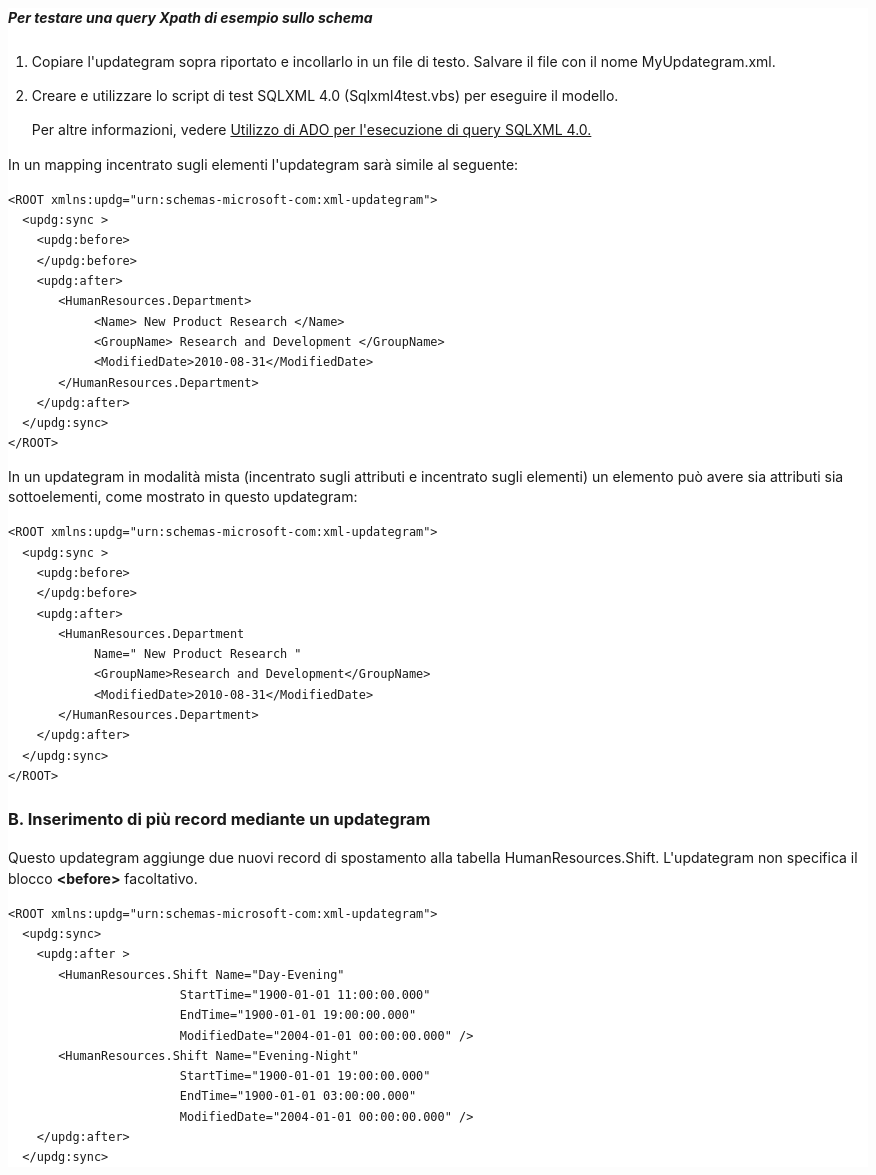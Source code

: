 ##### <a name="to-test-a-sample-xpath-query-against-the-schema"></a>Per testare una query Xpath di esempio sullo schema  
  
1.  Copiare l'updategram sopra riportato e incollarlo in un file di testo. Salvare il file con il nome MyUpdategram.xml.  
  
2.  Creare e utilizzare lo script di test SQLXML 4.0 (Sqlxml4test.vbs) per eseguire il modello.  
  
     Per altre informazioni, vedere [Utilizzo di ADO per l'esecuzione di query SQLXML 4.0.](../../../relational-databases/sqlxml/using-ado-to-execute-sqlxml-4-0-queries.md)  
  
 In un mapping incentrato sugli elementi l'updategram sarà simile al seguente:  
  
```  
<ROOT xmlns:updg="urn:schemas-microsoft-com:xml-updategram">  
  <updg:sync >  
    <updg:before>  
    </updg:before>  
    <updg:after>  
       <HumanResources.Department>  
            <Name> New Product Research </Name>  
            <GroupName> Research and Development </GroupName>  
            <ModifiedDate>2010-08-31</ModifiedDate>  
       </HumanResources.Department>  
    </updg:after>  
  </updg:sync>  
</ROOT>  
```  
  
 In un updategram in modalità mista (incentrato sugli attributi e incentrato sugli elementi) un elemento può avere sia attributi sia sottoelementi, come mostrato in questo updategram:  
  
```  
<ROOT xmlns:updg="urn:schemas-microsoft-com:xml-updategram">  
  <updg:sync >  
    <updg:before>  
    </updg:before>  
    <updg:after>  
       <HumanResources.Department   
            Name=" New Product Research "   
            <GroupName>Research and Development</GroupName>  
            <ModifiedDate>2010-08-31</ModifiedDate>  
       </HumanResources.Department>  
    </updg:after>  
  </updg:sync>  
</ROOT>  
```  
  
### <a name="b-inserting-multiple-records-by-using-an-updategram"></a>B. Inserimento di più record mediante un updategram  
 Questo updategram aggiunge due nuovi record di spostamento alla tabella HumanResources.Shift. L'updategram non specifica il blocco **\<before>** facoltativo.  
  
```  
<ROOT xmlns:updg="urn:schemas-microsoft-com:xml-updategram">  
  <updg:sync>  
    <updg:after >  
       <HumanResources.Shift Name="Day-Evening"  
                        StartTime="1900-01-01 11:00:00.000"  
                        EndTime="1900-01-01 19:00:00.000"  
                        ModifiedDate="2004-01-01 00:00:00.000" />  
       <HumanResources.Shift Name="Evening-Night"  
                        StartTime="1900-01-01 19:00:00.000"  
                        EndTime="1900-01-01 03:00:00.000"  
                        ModifiedDate="2004-01-01 00:00:00.000" />  
    </updg:after>  
  </updg:sync>  
```